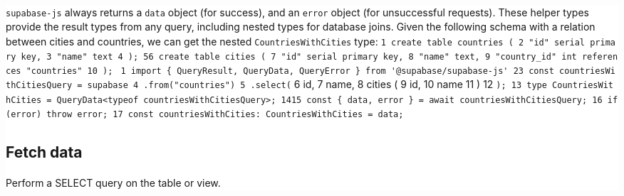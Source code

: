 `supabase-js` always returns a `data` object (for success), and an `error` object (for unsuccessful requests).
These helper types provide the result types from any query, including nested types for database joins.
Given the following schema with a relation between cities and countries, we can get the nested `CountriesWithCities` type:
`
1
create table countries (
2
 "id" serial primary key,
3
 "name" text
4
);
56
create table cities (
7
 "id" serial primary key,
8
 "name" text,
9
 "country_id" int references "countries"
10
);
`
`
1
import { QueryResult, QueryData, QueryError } from '@supabase/supabase-js'
23
const countriesWithCitiesQuery = supabase
4
 .from("countries")
5
 .select(`
6
  id,
7
  name,
8
  cities (
9
   id,
10
   name
11
  )
12
 `);
13
type CountriesWithCities = QueryData<typeof countriesWithCitiesQuery>;
1415
const { data, error } = await countriesWithCitiesQuery;
16
if (error) throw error;
17
const countriesWithCities: CountriesWithCities = data;
`
## Fetch data
Perform a SELECT query on the table or view.